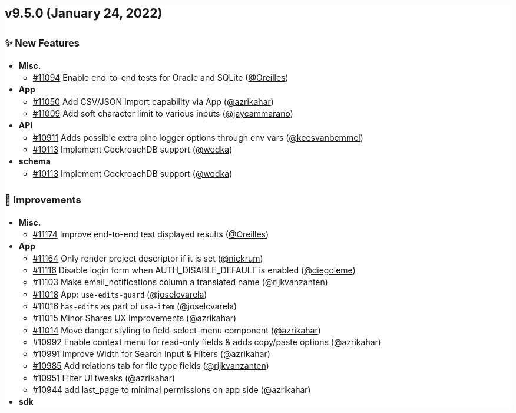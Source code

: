 ## v9.5.0 (January 24, 2022)

### :sparkles: New Features

- **Misc.**
  - [#11094](https://github.com/directus/directus/pull/11094) Enable end-to-end tests for Oracle and SQLite
    ([@Oreilles](https://github.com/Oreilles))
- **App**
  - [#11050](https://github.com/directus/directus/pull/11050) Add CSV/JSON Import capability via App
    ([@azrikahar](https://github.com/azrikahar))
  - [#11009](https://github.com/directus/directus/pull/11009) Add soft character limit to various inputs
    ([@jaycammarano](https://github.com/jaycammarano))
- **API**
  - [#10911](https://github.com/directus/directus/pull/10911) Adds possible extra pino logger options through env vars
    ([@keesvanbemmel](https://github.com/keesvanbemmel))
  - [#10113](https://github.com/directus/directus/pull/10113) Implement CockroachDB support
    ([@wodka](https://github.com/wodka))
- **schema**
  - [#10113](https://github.com/directus/directus/pull/10113) Implement CockroachDB support
    ([@wodka](https://github.com/wodka))

### :rocket: Improvements

- **Misc.**
  - [#11174](https://github.com/directus/directus/pull/11174) Improve end-to-end test displayed results
    ([@Oreilles](https://github.com/Oreilles))
- **App**
  - [#11164](https://github.com/directus/directus/pull/11164) Only render project descriptor if it is set
    ([@nickrum](https://github.com/nickrum))
  - [#11116](https://github.com/directus/directus/pull/11116) Disable login form when AUTH_DISABLE_DEFAULT is enabled
    ([@diegoleme](https://github.com/diegoleme))
  - [#11103](https://github.com/directus/directus/pull/11103) Make email_notifications column a translated name
    ([@rijkvanzanten](https://github.com/rijkvanzanten))
  - [#11018](https://github.com/directus/directus/pull/11018) App: `use-edits-guard`
    ([@joselcvarela](https://github.com/joselcvarela))
  - [#11016](https://github.com/directus/directus/pull/11016) `has-edits` as part of `use-item`
    ([@joselcvarela](https://github.com/joselcvarela))
  - [#11015](https://github.com/directus/directus/pull/11015) Minor Shares UX Improvements
    ([@azrikahar](https://github.com/azrikahar))
  - [#11014](https://github.com/directus/directus/pull/11014) Move danger styling to field-select-menu component
    ([@azrikahar](https://github.com/azrikahar))
  - [#10992](https://github.com/directus/directus/pull/10992) Enable context menu for read-only fields & adds copy/paste
    options ([@azrikahar](https://github.com/azrikahar))
  - [#10991](https://github.com/directus/directus/pull/10991) Improve Width for Search Input & Filters
    ([@azrikahar](https://github.com/azrikahar))
  - [#10985](https://github.com/directus/directus/pull/10985) Add relations tab for file type fields
    ([@rijkvanzanten](https://github.com/rijkvanzanten))
  - [#10951](https://github.com/directus/directus/pull/10951) Filter UI tweaks
    ([@azrikahar](https://github.com/azrikahar))
  - [#10944](https://github.com/directus/directus/pull/10944) add last_page to minimal permissions on app side
    ([@azrikahar](https://github.com/azrikahar))
- **sdk**